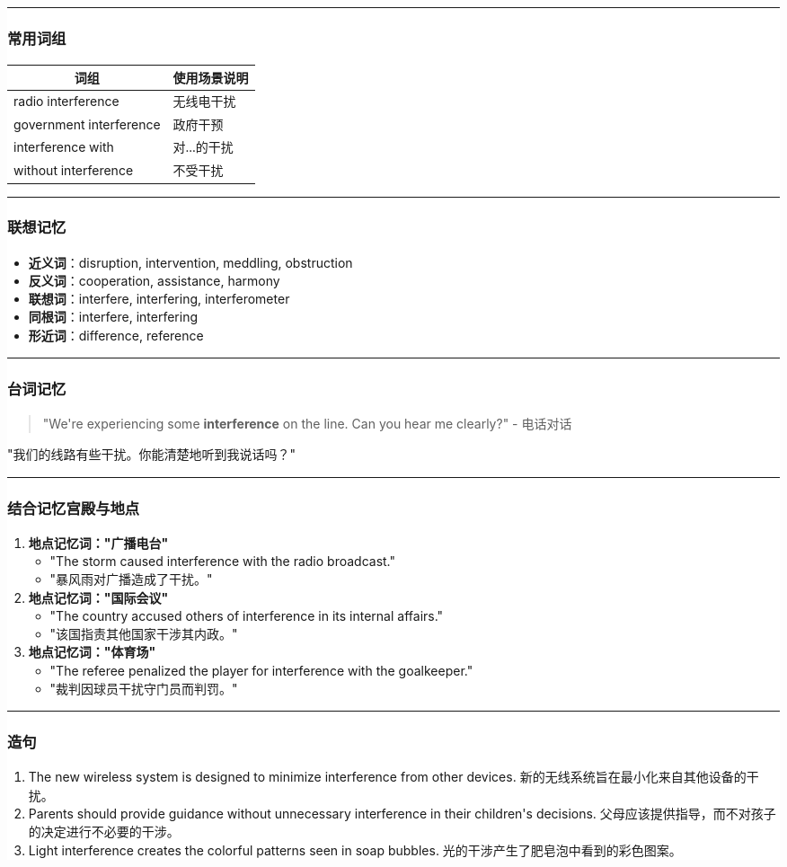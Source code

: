 ------

### 常用词组

| 词组                      | 使用场景说明                 |
| ------------------------- | ---------------------------- |
| radio interference        | 无线电干扰                   |
| government interference   | 政府干预                     |
| interference with         | 对...的干扰                  |
| without interference      | 不受干扰                     |

------

### 联想记忆

- **近义词**：disruption, intervention, meddling, obstruction
- **反义词**：cooperation, assistance, harmony
- **联想词**：interfere, interfering, interferometer
- **同根词**：interfere, interfering
- **形近词**：difference, reference

------

### 台词记忆

> "We're experiencing some **interference** on the line. Can you hear me clearly?" - 电话对话

"我们的线路有些干扰。你能清楚地听到我说话吗？"

------

### 结合记忆宫殿与地点

1. **地点记忆词："广播电台"**
   - "The storm caused interference with the radio broadcast."
   - "暴风雨对广播造成了干扰。"
2. **地点记忆词："国际会议"**
   - "The country accused others of interference in its internal affairs."
   - "该国指责其他国家干涉其内政。"
3. **地点记忆词："体育场"**
   - "The referee penalized the player for interference with the goalkeeper."
   - "裁判因球员干扰守门员而判罚。"

------

### 造句

1. The new wireless system is designed to minimize interference from other devices.
   新的无线系统旨在最小化来自其他设备的干扰。
2. Parents should provide guidance without unnecessary interference in their children's decisions.
   父母应该提供指导，而不对孩子的决定进行不必要的干涉。
3. Light interference creates the colorful patterns seen in soap bubbles.
   光的干涉产生了肥皂泡中看到的彩色图案。
